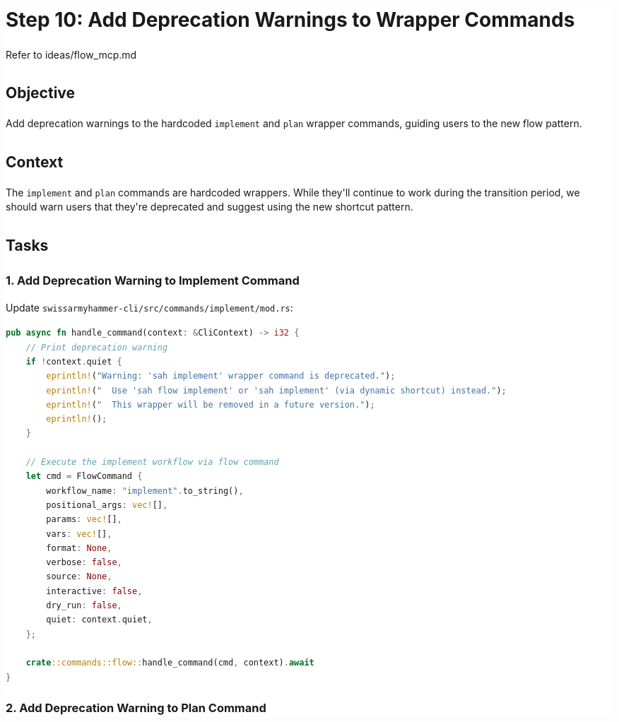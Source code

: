 # Step 10: Add Deprecation Warnings to Wrapper Commands

Refer to ideas/flow_mcp.md

## Objective

Add deprecation warnings to the hardcoded `implement` and `plan` wrapper commands, guiding users to the new flow pattern.

## Context

The `implement` and `plan` commands are hardcoded wrappers. While they'll continue to work during the transition period, we should warn users that they're deprecated and suggest using the new shortcut pattern.

## Tasks

### 1. Add Deprecation Warning to Implement Command

Update `swissarmyhammer-cli/src/commands/implement/mod.rs`:

```rust
pub async fn handle_command(context: &CliContext) -> i32 {
    // Print deprecation warning
    if !context.quiet {
        eprintln!("Warning: 'sah implement' wrapper command is deprecated.");
        eprintln!("  Use 'sah flow implement' or 'sah implement' (via dynamic shortcut) instead.");
        eprintln!("  This wrapper will be removed in a future version.");
        eprintln!();
    }
    
    // Execute the implement workflow via flow command
    let cmd = FlowCommand {
        workflow_name: "implement".to_string(),
        positional_args: vec![],
        params: vec![],
        vars: vec![],
        format: None,
        verbose: false,
        source: None,
        interactive: false,
        dry_run: false,
        quiet: context.quiet,
    };

    crate::commands::flow::handle_command(cmd, context).await
}
```

### 2. Add Deprecation Warning to Plan Command
